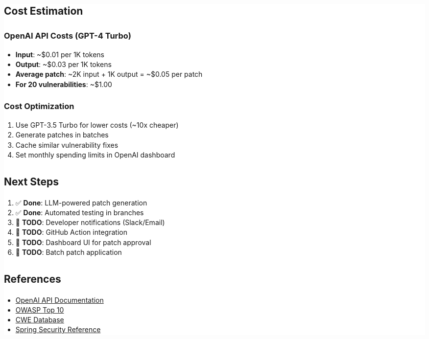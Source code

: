 ## Cost Estimation

### OpenAI API Costs (GPT-4 Turbo)

- **Input**: ~$0.01 per 1K tokens
- **Output**: ~$0.03 per 1K tokens
- **Average patch**: ~2K input + 1K output = ~$0.05 per patch
- **For 20 vulnerabilities**: ~$1.00

### Cost Optimization

1. Use GPT-3.5 Turbo for lower costs (~10x cheaper)
2. Generate patches in batches
3. Cache similar vulnerability fixes
4. Set monthly spending limits in OpenAI dashboard

## Next Steps

1. ✅ **Done**: LLM-powered patch generation
2. ✅ **Done**: Automated testing in branches
3. 🔲 **TODO**: Developer notifications (Slack/Email)
4. 🔲 **TODO**: GitHub Action integration
5. 🔲 **TODO**: Dashboard UI for patch approval
6. 🔲 **TODO**: Batch patch application

## References

- [OpenAI API Documentation](https://platform.openai.com/docs/api-reference)
- [OWASP Top 10](https://owasp.org/www-project-top-ten/)
- [CWE Database](https://cwe.mitre.org/)
- [Spring Security Reference](https://docs.spring.io/spring-security/reference/)

